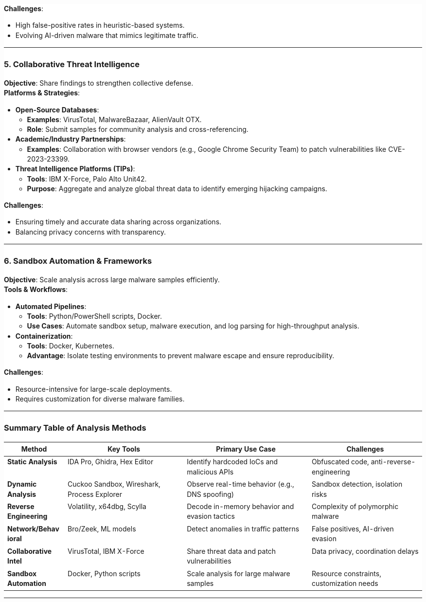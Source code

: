 **Challenges**:  
- High false-positive rates in heuristic-based systems.  
- Evolving AI-driven malware that mimics legitimate traffic.  

---

### **5. Collaborative Threat Intelligence**  
**Objective**: Share findings to strengthen collective defense.  
**Platforms & Strategies**:  
- **Open-Source Databases**:  
  - **Examples**: VirusTotal, MalwareBazaar, AlienVault OTX.  
  - **Role**: Submit samples for community analysis and cross-referencing.  
- **Academic/Industry Partnerships**:  
  - **Examples**: Collaboration with browser vendors (e.g., Google Chrome Security Team) to patch vulnerabilities like CVE-2023-23399.  
- **Threat Intelligence Platforms (TIPs)**:  
  - **Tools**: IBM X-Force, Palo Alto Unit42.  
  - **Purpose**: Aggregate and analyze global threat data to identify emerging hijacking campaigns.  

**Challenges**:  
- Ensuring timely and accurate data sharing across organizations.  
- Balancing privacy concerns with transparency.  

---

### **6. Sandbox Automation & Frameworks**  
**Objective**: Scale analysis across large malware samples efficiently.  
**Tools & Workflows**:  
- **Automated Pipelines**:  
  - **Tools**: Python/PowerShell scripts, Docker.  
  - **Use Cases**: Automate sandbox setup, malware execution, and log parsing for high-throughput analysis.  
- **Containerization**:  
  - **Tools**: Docker, Kubernetes.  
  - **Advantage**: Isolate testing environments to prevent malware escape and ensure reproducibility.  

**Challenges**:  
- Resource-intensive for large-scale deployments.  
- Requires customization for diverse malware families.  

---

### **Summary Table of Analysis Methods**  
| **Method**               | **Key Tools**                          | **Primary Use Case**                                  | **Challenges**                          |  
|--------------------------|----------------------------------------|------------------------------------------------------|-----------------------------------------|  
| **Static Analysis**       | IDA Pro, Ghidra, Hex Editor            | Identify hardcoded IoCs and malicious APIs           | Obfuscated code, anti-reverse-engineering |  
| **Dynamic Analysis**      | Cuckoo Sandbox, Wireshark, Process Explorer | Observe real-time behavior (e.g., DNS spoofing)      | Sandbox detection, isolation risks       |  
| **Reverse Engineering**   | Volatility, x64dbg, Scylla             | Decode in-memory behavior and evasion tactics        | Complexity of polymorphic malware        |  
| **Network/Behavioral**    | Bro/Zeek, ML models                    | Detect anomalies in traffic patterns                 | False positives, AI-driven evasion       |  
| **Collaborative Intel**   | VirusTotal, IBM X-Force                | Share threat data and patch vulnerabilities          | Data privacy, coordination delays        |  
| **Sandbox Automation**    | Docker, Python scripts                 | Scale analysis for large malware samples             | Resource constraints, customization needs|  

---